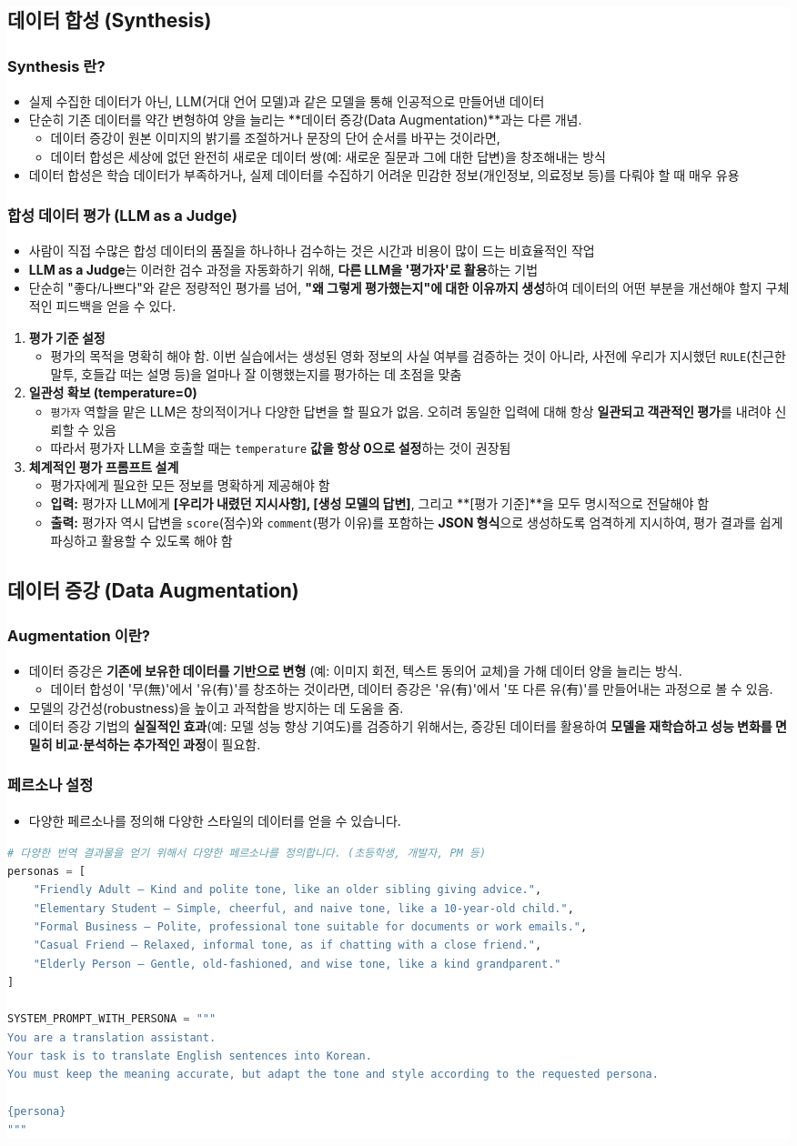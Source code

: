 ## 데이터 합성 (Synthesis)

### **Synthesis 란?**

- 실제 수집한 데이터가 아닌, LLM(거대 언어 모델)과 같은 모델을 통해 인공적으로 만들어낸 데이터
- 단순히 기존 데이터를 약간 변형하여 양을 늘리는 **데이터 증강(Data Augmentation)**과는 다른 개념.
    - 데이터 증강이 원본 이미지의 밝기를 조절하거나 문장의 단어 순서를 바꾸는 것이라면,
    - 데이터 합성은 세상에 없던 완전히 새로운 데이터 쌍(예: 새로운 질문과 그에 대한 답변)을 창조해내는 방식
- 데이터 합성은 학습 데이터가 부족하거나, 실제 데이터를 수집하기 어려운 민감한 정보(개인정보, 의료정보 등)를 다뤄야 할 때 매우 유용

### 합성 데이터 평가 (LLM as a Judge)

- 사람이 직접 수많은 합성 데이터의 품질을 하나하나 검수하는 것은 시간과 비용이 많이 드는 비효율적인 작업
- **LLM as a Judge**는 이러한 검수 과정을 자동화하기 위해, **다른 LLM을 '평가자'로 활용**하는 기법
- 단순히 "좋다/나쁘다"와 같은 정량적인 평가를 넘어, **"왜 그렇게 평가했는지"에 대한 이유까지 생성**하여 데이터의 어떤 부분을 개선해야 할지 구체적인 피드백을 얻을 수 있다.

1. **평가 기준 설정**
    - 평가의 목적을 명확히 해야 함. 이번 실습에서는 생성된 영화 정보의 사실 여부를 검증하는 것이 아니라, 사전에 우리가 지시했던 `RULE`(친근한 말투, 호들갑 떠는 설명 등)을 얼마나 잘 이행했는지를 평가하는 데 초점을 맞춤
2. **일관성 확보 (temperature=0)**
    - `평가자` 역할을 맡은 LLM은 창의적이거나 다양한 답변을 할 필요가 없음. 오히려 동일한 입력에 대해 항상 **일관되고 객관적인 평가**를 내려야 신뢰할 수 있음
    - 따라서 평가자 LLM을 호출할 때는 `temperature` **값을 항상 0으로 설정**하는 것이 권장됨
3. **체계적인 평가 프롬프트 설계**
    - 평가자에게 필요한 모든 정보를 명확하게 제공해야 함
    - **입력:** 평가자 LLM에게 **[우리가 내렸던 지시사항], [생성 모델의 답변]**, 그리고 **[평가 기준]**을 모두 명시적으로 전달해야 함
    - **출력:** 평가자 역시 답변을 `score`(점수)와 `comment`(평가 이유)를 포함하는 **JSON 형식**으로 생성하도록 엄격하게 지시하여, 평가 결과를 쉽게 파싱하고 활용할 수 있도록 해야 함

## 데이터 증강 (Data Augmentation)

### Augmentation 이란?

- 데이터 증강은 **기존에 보유한 데이터를 기반으로 변형** (예: 이미지 회전, 텍스트 동의어 교체)을 가해 데이터 양을 늘리는 방식.
    - 데이터 합성이 '무(無)'에서 '유(有)'를 창조하는 것이라면,
    데이터 증강은 '유(有)'에서 '또 다른 유(有)'를 만들어내는 과정으로 볼 수 있음.
- 모델의 강건성(robustness)을 높이고 과적합을 방지하는 데 도움을 줌.
- 데이터 증강 기법의 **실질적인 효과**(예: 모델 성능 향상 기여도)를 검증하기 위해서는, 증강된 데이터를 활용하여 **모델을 재학습하고 성능 변화를 면밀히 비교·분석하는 추가적인 과정**이 필요함.

### 페르소나 설정

- 다양한 페르소나를 정의해 다양한 스타일의 데이터를 얻을 수 있습니다.

```python
# 다양한 번역 결과물을 얻기 위해서 다양한 페르소나를 정의합니다. (초등학생, 개발자, PM 등)
personas = [
    "Friendly Adult – Kind and polite tone, like an older sibling giving advice.",
    "Elementary Student – Simple, cheerful, and naive tone, like a 10-year-old child.",
    "Formal Business – Polite, professional tone suitable for documents or work emails.",
    "Casual Friend – Relaxed, informal tone, as if chatting with a close friend.",
    "Elderly Person – Gentle, old-fashioned, and wise tone, like a kind grandparent."
]

SYSTEM_PROMPT_WITH_PERSONA = """
You are a translation assistant.
Your task is to translate English sentences into Korean.
You must keep the meaning accurate, but adapt the tone and style according to the requested persona.

{persona}
"""
```
